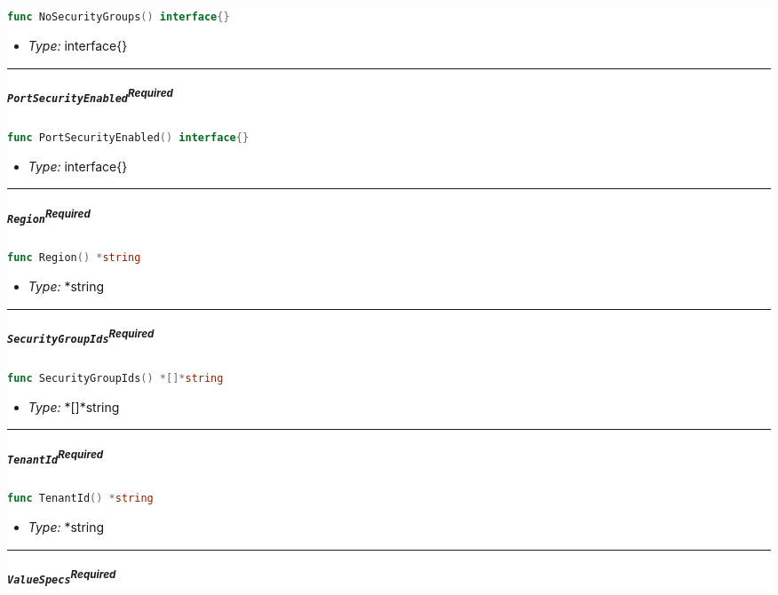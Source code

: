 ```go
func NoSecurityGroups() interface{}
```

- *Type:* interface{}

---

##### `PortSecurityEnabled`<sup>Required</sup> <a name="PortSecurityEnabled" id="@cdktf/provider-opentelekomcloud.networkingPortV2.NetworkingPortV2.property.portSecurityEnabled"></a>

```go
func PortSecurityEnabled() interface{}
```

- *Type:* interface{}

---

##### `Region`<sup>Required</sup> <a name="Region" id="@cdktf/provider-opentelekomcloud.networkingPortV2.NetworkingPortV2.property.region"></a>

```go
func Region() *string
```

- *Type:* *string

---

##### `SecurityGroupIds`<sup>Required</sup> <a name="SecurityGroupIds" id="@cdktf/provider-opentelekomcloud.networkingPortV2.NetworkingPortV2.property.securityGroupIds"></a>

```go
func SecurityGroupIds() *[]*string
```

- *Type:* *[]*string

---

##### `TenantId`<sup>Required</sup> <a name="TenantId" id="@cdktf/provider-opentelekomcloud.networkingPortV2.NetworkingPortV2.property.tenantId"></a>

```go
func TenantId() *string
```

- *Type:* *string

---

##### `ValueSpecs`<sup>Required</sup> <a name="ValueSpecs" id="@cdktf/provider-opentelekomcloud.networkingPortV2.NetworkingPortV2.property.valueSpecs"></a>
